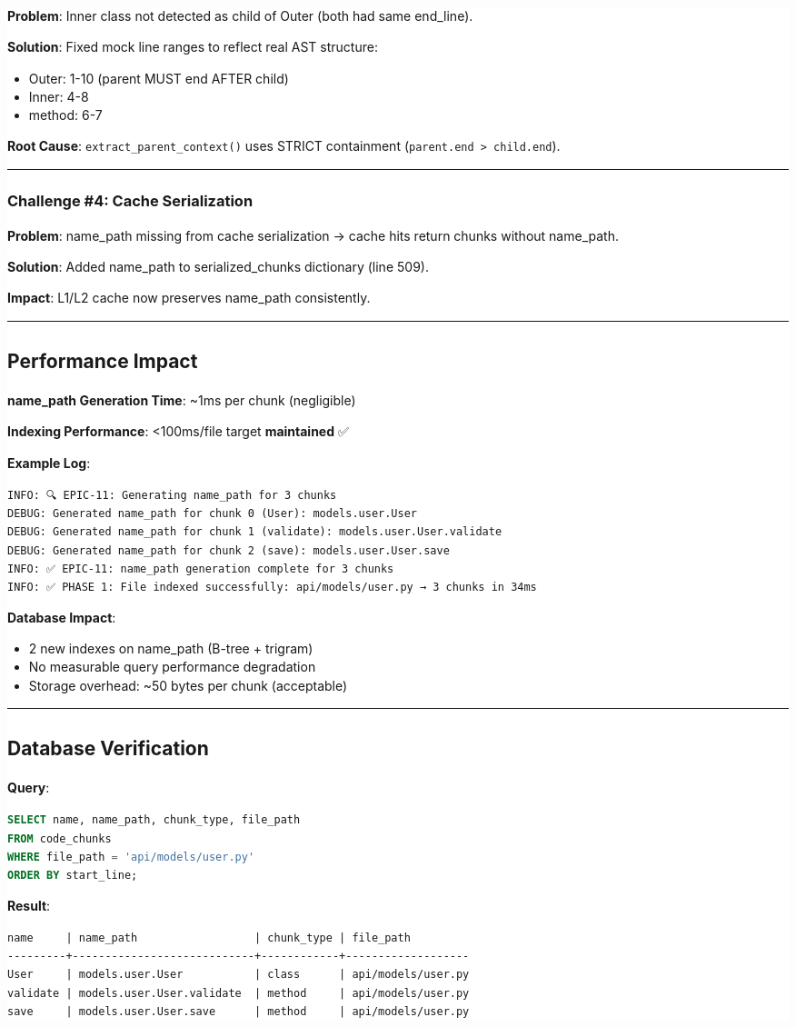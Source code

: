 **Problem**: Inner class not detected as child of Outer (both had same end_line).

**Solution**: Fixed mock line ranges to reflect real AST structure:
- Outer: 1-10 (parent MUST end AFTER child)
- Inner: 4-8
- method: 6-7

**Root Cause**: `extract_parent_context()` uses STRICT containment (`parent.end > child.end`).

---

### Challenge #4: Cache Serialization

**Problem**: name_path missing from cache serialization → cache hits return chunks without name_path.

**Solution**: Added name_path to serialized_chunks dictionary (line 509).

**Impact**: L1/L2 cache now preserves name_path consistently.

---

## Performance Impact

**name_path Generation Time**: ~1ms per chunk (negligible)

**Indexing Performance**: <100ms/file target **maintained** ✅

**Example Log**:
```
INFO: 🔍 EPIC-11: Generating name_path for 3 chunks
DEBUG: Generated name_path for chunk 0 (User): models.user.User
DEBUG: Generated name_path for chunk 1 (validate): models.user.User.validate
DEBUG: Generated name_path for chunk 2 (save): models.user.User.save
INFO: ✅ EPIC-11: name_path generation complete for 3 chunks
INFO: ✅ PHASE 1: File indexed successfully: api/models/user.py → 3 chunks in 34ms
```

**Database Impact**:
- 2 new indexes on name_path (B-tree + trigram)
- No measurable query performance degradation
- Storage overhead: ~50 bytes per chunk (acceptable)

---

## Database Verification

**Query**:
```sql
SELECT name, name_path, chunk_type, file_path
FROM code_chunks
WHERE file_path = 'api/models/user.py'
ORDER BY start_line;
```

**Result**:
```
name     | name_path                  | chunk_type | file_path
---------+----------------------------+------------+-------------------
User     | models.user.User           | class      | api/models/user.py
validate | models.user.User.validate  | method     | api/models/user.py
save     | models.user.User.save      | method     | api/models/user.py
```
